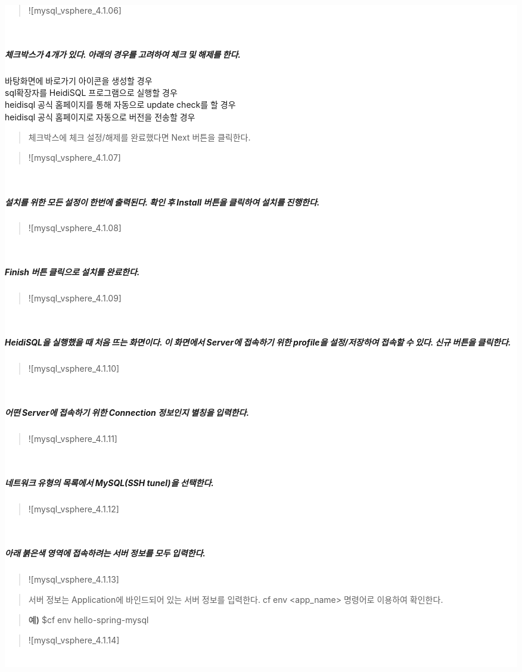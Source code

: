 >![mysql_vsphere_4.1.06]

<br>

##### 체크박스가 4개가 있다. 아래의 경우를 고려하여 체크 및 해제를 한다.
> 
  바탕화면에 바로가기 아이콘을 생성할 경우  
  sql확장자를 HeidiSQL 프로그램으로 실행할 경우  
  heidisql 공식 홈페이지를 통해 자동으로 update check를 할 경우  
  heidisql 공식 홈페이지로 자동으로 버전을 전송할 경우

> 체크박스에 체크 설정/해제를 완료했다면 Next 버튼을 클릭한다.

>![mysql_vsphere_4.1.07]

<br>

##### 설치를 위한 모든 설정이 한번에 출력된다. 확인 후 Install 버튼을 클릭하여 설치를 진행한다.

>![mysql_vsphere_4.1.08]

<br>

##### Finish 버튼 클릭으로 설치를 완료한다.

>![mysql_vsphere_4.1.09]

<br>

##### HeidiSQL을 실행했을 때 처음 뜨는 화면이다. 이 화면에서 Server에 접속하기 위한 profile을 설정/저장하여 접속할 수 있다. 신규 버튼을 클릭한다.

>![mysql_vsphere_4.1.10]

<br>

##### 어떤 Server에 접속하기 위한 Connection 정보인지 별칭을 입력한다.

>![mysql_vsphere_4.1.11]

<br>

##### 네트워크 유형의 목록에서 MySQL(SSH tunel)을 선택한다.

>![mysql_vsphere_4.1.12]

<br>

##### 아래 붉은색 영역에 접속하려는 서버 정보를 모두 입력한다.

>![mysql_vsphere_4.1.13]

>서버 정보는 Application에 바인드되어 있는 서버 정보를 입력한다. cf env <app_name> 명령어로 이용하여 확인한다.

>**예)** $cf env hello-spring-mysql

>![mysql_vsphere_4.1.14]

<br>
